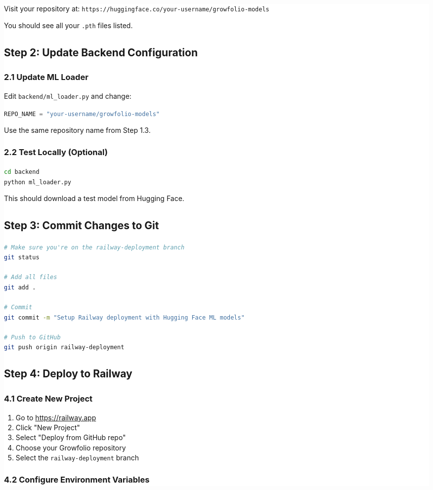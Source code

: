 Visit your repository at: `https://huggingface.co/your-username/growfolio-models`

You should see all your `.pth` files listed.

## Step 2: Update Backend Configuration

### 2.1 Update ML Loader

Edit `backend/ml_loader.py` and change:

```python
REPO_NAME = "your-username/growfolio-models"
```

Use the same repository name from Step 1.3.

### 2.2 Test Locally (Optional)

```bash
cd backend
python ml_loader.py
```

This should download a test model from Hugging Face.

## Step 3: Commit Changes to Git

```bash
# Make sure you're on the railway-deployment branch
git status

# Add all files
git add .

# Commit
git commit -m "Setup Railway deployment with Hugging Face ML models"

# Push to GitHub
git push origin railway-deployment
```

## Step 4: Deploy to Railway

### 4.1 Create New Project

1. Go to https://railway.app
2. Click "New Project"
3. Select "Deploy from GitHub repo"
4. Choose your Growfolio repository
5. Select the `railway-deployment` branch

### 4.2 Configure Environment Variables
